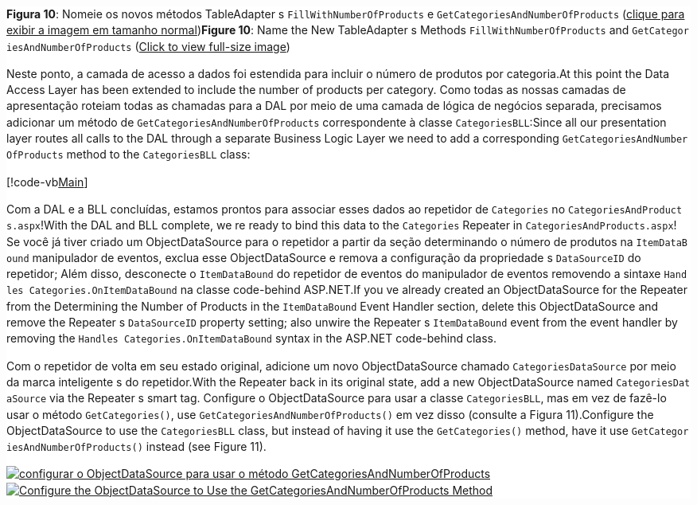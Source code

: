 <span data-ttu-id="488c3-224">**Figura 10**: Nomeie os novos métodos TableAdapter s `FillWithNumberOfProducts` e `GetCategoriesAndNumberOfProducts` ([clique para exibir a imagem em tamanho normal](master-detail-using-a-bulleted-list-of-master-records-with-a-details-datalist-vb/_static/image28.png))</span><span class="sxs-lookup"><span data-stu-id="488c3-224">**Figure 10**: Name the New TableAdapter s Methods `FillWithNumberOfProducts` and `GetCategoriesAndNumberOfProducts` ([Click to view full-size image](master-detail-using-a-bulleted-list-of-master-records-with-a-details-datalist-vb/_static/image28.png))</span></span>

<span data-ttu-id="488c3-225">Neste ponto, a camada de acesso a dados foi estendida para incluir o número de produtos por categoria.</span><span class="sxs-lookup"><span data-stu-id="488c3-225">At this point the Data Access Layer has been extended to include the number of products per category.</span></span> <span data-ttu-id="488c3-226">Como todas as nossas camadas de apresentação roteiam todas as chamadas para a DAL por meio de uma camada de lógica de negócios separada, precisamos adicionar um método de `GetCategoriesAndNumberOfProducts` correspondente à classe `CategoriesBLL`:</span><span class="sxs-lookup"><span data-stu-id="488c3-226">Since all our presentation layer routes all calls to the DAL through a separate Business Logic Layer we need to add a corresponding `GetCategoriesAndNumberOfProducts` method to the `CategoriesBLL` class:</span></span>

[!code-vb[Main](master-detail-using-a-bulleted-list-of-master-records-with-a-details-datalist-vb/samples/sample8.vb)]

<span data-ttu-id="488c3-227">Com a DAL e a BLL concluídas, estamos prontos para associar esses dados ao repetidor de `Categories` no `CategoriesAndProducts.aspx`!</span><span class="sxs-lookup"><span data-stu-id="488c3-227">With the DAL and BLL complete, we re ready to bind this data to the `Categories` Repeater in `CategoriesAndProducts.aspx`!</span></span> <span data-ttu-id="488c3-228">Se você já tiver criado um ObjectDataSource para o repetidor a partir da seção determinando o número de produtos na `ItemDataBound` manipulador de eventos, exclua esse ObjectDataSource e remova a configuração da propriedade s `DataSourceID` do repetidor; Além disso, desconecte o `ItemDataBound` do repetidor de eventos do manipulador de eventos removendo a sintaxe `Handles Categories.OnItemDataBound` na classe code-behind ASP.NET.</span><span class="sxs-lookup"><span data-stu-id="488c3-228">If you ve already created an ObjectDataSource for the Repeater from the Determining the Number of Products in the `ItemDataBound` Event Handler section, delete this ObjectDataSource and remove the Repeater s `DataSourceID` property setting; also unwire the Repeater s `ItemDataBound` event from the event handler by removing the `Handles Categories.OnItemDataBound` syntax in the ASP.NET code-behind class.</span></span>

<span data-ttu-id="488c3-229">Com o repetidor de volta em seu estado original, adicione um novo ObjectDataSource chamado `CategoriesDataSource` por meio da marca inteligente s do repetidor.</span><span class="sxs-lookup"><span data-stu-id="488c3-229">With the Repeater back in its original state, add a new ObjectDataSource named `CategoriesDataSource` via the Repeater s smart tag.</span></span> <span data-ttu-id="488c3-230">Configure o ObjectDataSource para usar a classe `CategoriesBLL`, mas em vez de fazê-lo usar o método `GetCategories()`, use `GetCategoriesAndNumberOfProducts()` em vez disso (consulte a Figura 11).</span><span class="sxs-lookup"><span data-stu-id="488c3-230">Configure the ObjectDataSource to use the `CategoriesBLL` class, but instead of having it use the `GetCategories()` method, have it use `GetCategoriesAndNumberOfProducts()` instead (see Figure 11).</span></span>

<span data-ttu-id="488c3-231">[![configurar o ObjectDataSource para usar o método GetCategoriesAndNumberOfProducts](master-detail-using-a-bulleted-list-of-master-records-with-a-details-datalist-vb/_static/image30.png)](master-detail-using-a-bulleted-list-of-master-records-with-a-details-datalist-vb/_static/image29.png)</span><span class="sxs-lookup"><span data-stu-id="488c3-231">[![Configure the ObjectDataSource to Use the GetCategoriesAndNumberOfProducts Method](master-detail-using-a-bulleted-list-of-master-records-with-a-details-datalist-vb/_static/image30.png)](master-detail-using-a-bulleted-list-of-master-records-with-a-details-datalist-vb/_static/image29.png)</span></span>
